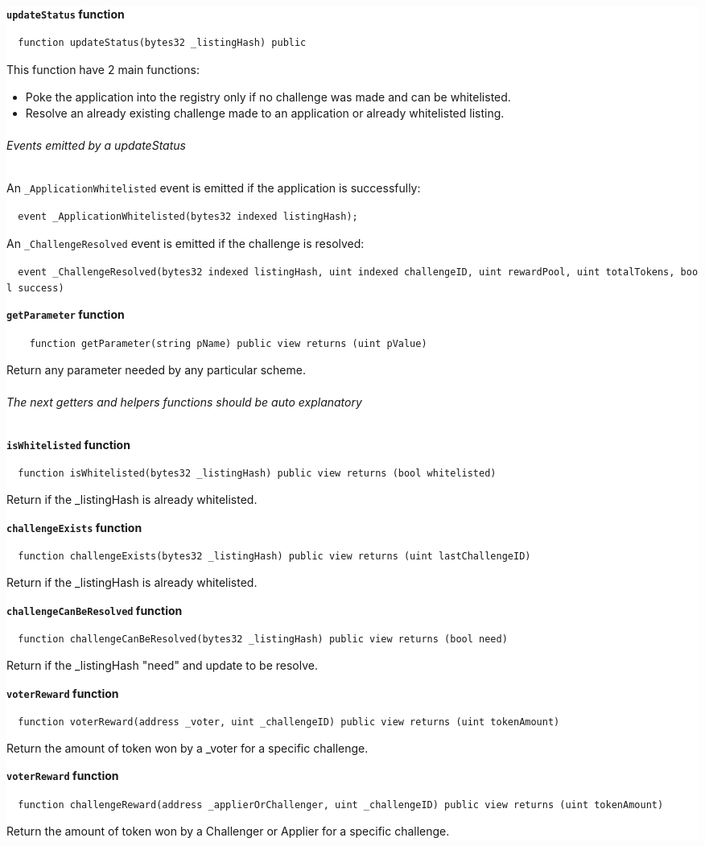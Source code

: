 
**`updateStatus` function**
``` solidity
  function updateStatus(bytes32 _listingHash) public
```
This function have 2 main functions:
* Poke the application into the registry only if no challenge was made and can be whitelisted.
* Resolve an already existing challenge made to an application or already whitelisted listing.

###### Events emitted by a updateStatus
An `_ApplicationWhitelisted` event is emitted if the application is successfully:
``` solidity
  event _ApplicationWhitelisted(bytes32 indexed listingHash);
```
An `_ChallengeResolved` event is emitted if the challenge is resolved:
``` solidity
  event _ChallengeResolved(bytes32 indexed listingHash, uint indexed challengeID, uint rewardPool, uint totalTokens, bool success)
```


**`getParameter` function**
``` solidity
    function getParameter(string pName) public view returns (uint pValue)
```
Return any parameter needed by any particular scheme.


###### The next getters and helpers functions should be auto explanatory

**`isWhitelisted` function**
``` solidity
  function isWhitelisted(bytes32 _listingHash) public view returns (bool whitelisted)
```
Return if the _listingHash is already whitelisted.

**`challengeExists` function**
``` solidity
  function challengeExists(bytes32 _listingHash) public view returns (uint lastChallengeID)
```
Return if the _listingHash is already whitelisted.

**`challengeCanBeResolved` function**
``` solidity
  function challengeCanBeResolved(bytes32 _listingHash) public view returns (bool need)
```
Return if the _listingHash "need" and update to be resolve.

**`voterReward` function**
``` solidity
  function voterReward(address _voter, uint _challengeID) public view returns (uint tokenAmount)
```
Return the amount of token won by a _voter for a specific challenge.

**`voterReward` function**
``` solidity
  function challengeReward(address _applierOrChallenger, uint _challengeID) public view returns (uint tokenAmount)
```  
Return the amount of token won by a Challenger or Applier for a specific challenge.
